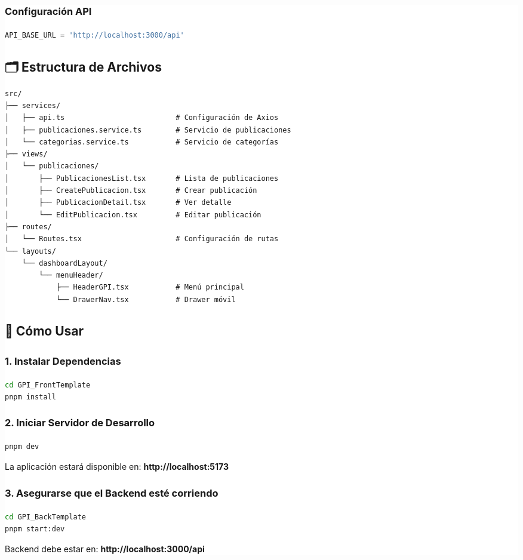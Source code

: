 ### Configuración API
```typescript
API_BASE_URL = 'http://localhost:3000/api'
```

## 🗂️ Estructura de Archivos

```
src/
├── services/
│   ├── api.ts                          # Configuración de Axios
│   ├── publicaciones.service.ts        # Servicio de publicaciones
│   └── categorias.service.ts           # Servicio de categorías
├── views/
│   └── publicaciones/
│       ├── PublicacionesList.tsx       # Lista de publicaciones
│       ├── CreatePublicacion.tsx       # Crear publicación
│       ├── PublicacionDetail.tsx       # Ver detalle
│       └── EditPublicacion.tsx         # Editar publicación
├── routes/
│   └── Routes.tsx                      # Configuración de rutas
└── layouts/
    └── dashboardLayout/
        └── menuHeader/
            ├── HeaderGPI.tsx           # Menú principal
            └── DrawerNav.tsx           # Drawer móvil
```

## 🚀 Cómo Usar

### 1. Instalar Dependencias

```bash
cd GPI_FrontTemplate
pnpm install
```

### 2. Iniciar Servidor de Desarrollo

```bash
pnpm dev
```

La aplicación estará disponible en: **http://localhost:5173**

### 3. Asegurarse que el Backend esté corriendo

```bash
cd GPI_BackTemplate
pnpm start:dev
```

Backend debe estar en: **http://localhost:3000/api**
